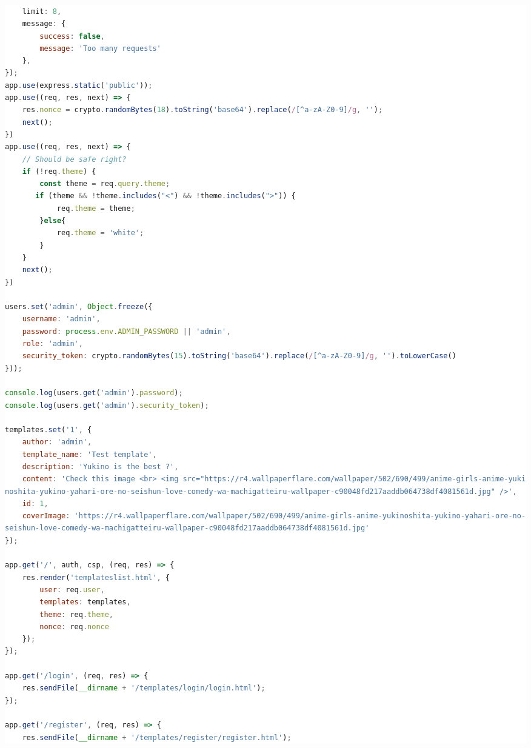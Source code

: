 ```js
    limit: 8,
    message: {
        success: false,
        message: 'Too many requests'
    },
});
app.use(express.static('public'));
app.use((req, res, next) => {
    res.nonce = crypto.randomBytes(18).toString('base64').replace(/[^a-zA-Z0-9]/g, '');
    next();
})
app.use((req, res, next) => {
    // Should be safe right?
    if (!req.theme) {
        const theme = req.query.theme;
       if (theme && !theme.includes("<") && !theme.includes(">")) {
            req.theme = theme;
        }else{
            req.theme = 'white';
        }
    }
    next();
})

users.set('admin', Object.freeze({
    username: 'admin',
    password: process.env.ADMIN_PASSWORD || 'admin',
    role: 'admin',
    security_token: crypto.randomBytes(15).toString('base64').replace(/[^a-zA-Z0-9]/g, '').toLowerCase()
}));

console.log(users.get('admin').password);
console.log(users.get('admin').security_token);

templates.set('1', {
    author: 'admin',
    template_name: 'Test template',
    description: 'Yukino is the best ?',
    content: 'Check this image <br> <img src="https://r4.wallpaperflare.com/wallpaper/502/690/499/anime-girls-anime-yukinoshita-yukino-yahari-ore-no-seishun-love-comedy-wa-machigatteiru-wallpaper-c90048fd217aaddb064738df4081561d.jpg" />',
    id: 1,
    coverImage: 'https://r4.wallpaperflare.com/wallpaper/502/690/499/anime-girls-anime-yukinoshita-yukino-yahari-ore-no-seishun-love-comedy-wa-machigatteiru-wallpaper-c90048fd217aaddb064738df4081561d.jpg'
});

app.get('/', auth, csp, (req, res) => {
    res.render('templateslist.html', {
        user: req.user,
        templates: templates,
        theme: req.theme,
        nonce: req.nonce
    });
});

app.get('/login', (req, res) => {
    res.sendFile(__dirname + '/templates/login/login.html');
});

app.get('/register', (req, res) => {
    res.sendFile(__dirname + '/templates/register/register.html');
```